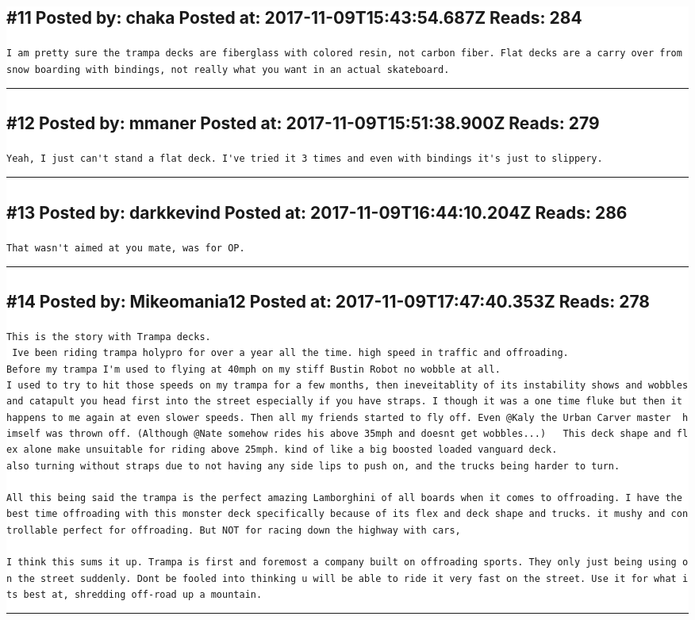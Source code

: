 ## \#11 Posted by: chaka Posted at: 2017-11-09T15:43:54.687Z Reads: 284

```
I am pretty sure the trampa decks are fiberglass with colored resin, not carbon fiber. Flat decks are a carry over from snow boarding with bindings, not really what you want in an actual skateboard.
```

---
## \#12 Posted by: mmaner Posted at: 2017-11-09T15:51:38.900Z Reads: 279

```
Yeah, I just can't stand a flat deck. I've tried it 3 times and even with bindings it's just to slippery.
```

---
## \#13 Posted by: darkkevind Posted at: 2017-11-09T16:44:10.204Z Reads: 286

```
That wasn't aimed at you mate, was for OP.
```

---
## \#14 Posted by: Mikeomania12 Posted at: 2017-11-09T17:47:40.353Z Reads: 278

```
This is the story with Trampa decks.
 Ive been riding trampa holypro for over a year all the time. high speed in traffic and offroading. 
Before my trampa I'm used to flying at 40mph on my stiff Bustin Robot no wobble at all. 
I used to try to hit those speeds on my trampa for a few months, then ineveitablity of its instability shows and wobbles and catapult you head first into the street especially if you have straps. I though it was a one time fluke but then it happens to me again at even slower speeds. Then all my friends started to fly off. Even @Kaly the Urban Carver master  himself was thrown off. (Although @Nate somehow rides his above 35mph and doesnt get wobbles...)   This deck shape and flex alone make unsuitable for riding above 25mph. kind of like a big boosted loaded vanguard deck.
also turning without straps due to not having any side lips to push on, and the trucks being harder to turn. 

All this being said the trampa is the perfect amazing Lamborghini of all boards when it comes to offroading. I have the best time offroading with this monster deck specifically because of its flex and deck shape and trucks. it mushy and controllable perfect for offroading. But NOT for racing down the highway with cars, 

I think this sums it up. Trampa is first and foremost a company built on offroading sports. They only just being using on the street suddenly. Dont be fooled into thinking u will be able to ride it very fast on the street. Use it for what its best at, shredding off-road up a mountain.
```

---